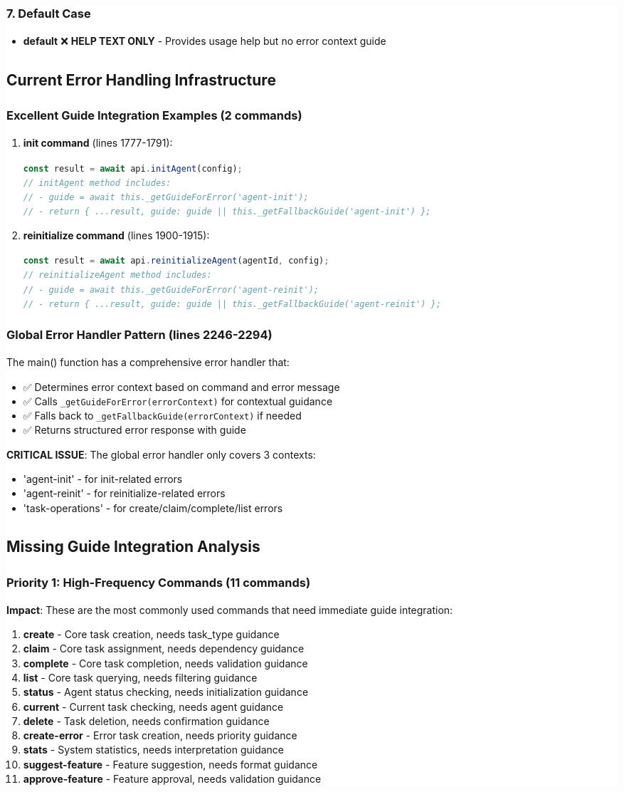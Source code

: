 ### 7. Default Case
- **default** ❌ **HELP TEXT ONLY** - Provides usage help but no error context guide

## Current Error Handling Infrastructure

### Excellent Guide Integration Examples (2 commands)
1. **init command** (lines 1777-1791):
   ```javascript
   const result = await api.initAgent(config);
   // initAgent method includes:
   // - guide = await this._getGuideForError('agent-init');
   // - return { ...result, guide: guide || this._getFallbackGuide('agent-init') };
   ```

2. **reinitialize command** (lines 1900-1915):
   ```javascript  
   const result = await api.reinitializeAgent(agentId, config);
   // reinitializeAgent method includes:
   // - guide = await this._getGuideForError('agent-reinit');
   // - return { ...result, guide: guide || this._getFallbackGuide('agent-reinit') };
   ```

### Global Error Handler Pattern (lines 2246-2294)
The main() function has a comprehensive error handler that:
- ✅ Determines error context based on command and error message
- ✅ Calls `_getGuideForError(errorContext)` for contextual guidance
- ✅ Falls back to `_getFallbackGuide(errorContext)` if needed
- ✅ Returns structured error response with guide

**CRITICAL ISSUE**: The global error handler only covers 3 contexts:
- 'agent-init' - for init-related errors
- 'agent-reinit' - for reinitialize-related errors  
- 'task-operations' - for create/claim/complete/list errors

## Missing Guide Integration Analysis

### Priority 1: High-Frequency Commands (11 commands)
**Impact**: These are the most commonly used commands that need immediate guide integration:

1. **create** - Core task creation, needs task_type guidance
2. **claim** - Core task assignment, needs dependency guidance
3. **complete** - Core task completion, needs validation guidance
4. **list** - Core task querying, needs filtering guidance
5. **status** - Agent status checking, needs initialization guidance
6. **current** - Current task checking, needs agent guidance
7. **delete** - Task deletion, needs confirmation guidance
8. **create-error** - Error task creation, needs priority guidance
9. **stats** - System statistics, needs interpretation guidance
10. **suggest-feature** - Feature suggestion, needs format guidance
11. **approve-feature** - Feature approval, needs validation guidance
